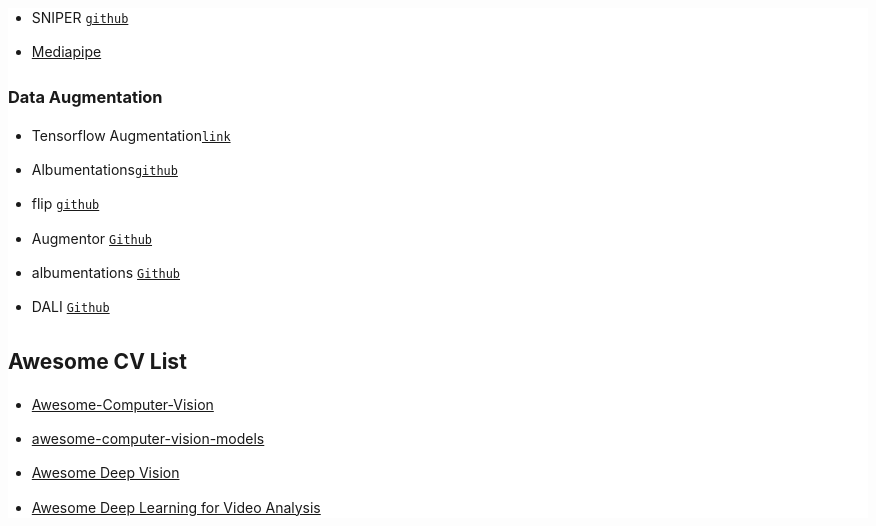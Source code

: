 * SNIPER [`github`](https://github.com/mahyarnajibi/SNIPER)

* [Mediapipe](https://mediapipe.dev/)


### Data Augmentation

* Tensorflow Augmentation[`link`](https://www.tensorflow.org/tutorials/images/data_augmentation)

* Albumentations[`github`](https://albumentations.ai/whos_using)

* flip [`github`](https://github.com/LinkedAi/flip)

- Augmentor [`Github`](https://github.com/mdbloice/Augmentor?utm_source=mybridge&utm_medium=blog&utm_campaign=read_more)

- albumentations [`Github`](https://github.com/albumentations-team/albumentations)

- DALI [`Github`](https://github.com/NVIDIA/DALI)

## Awesome CV List

* [Awesome-Computer-Vision](https://github.com/haofanwang/Awesome-Computer-Vision)

* [awesome-computer-vision-models](https://github.com/nerox8664/awesome-computer-vision-models)

* [Awesome Deep Vision](https://github.com/kjw0612/awesome-deep-vision)

* [Awesome Deep Learning for Video Analysis](https://github.com/HuaizhengZhang/Awsome-Deep-Learning-for-Video-Analysis)



